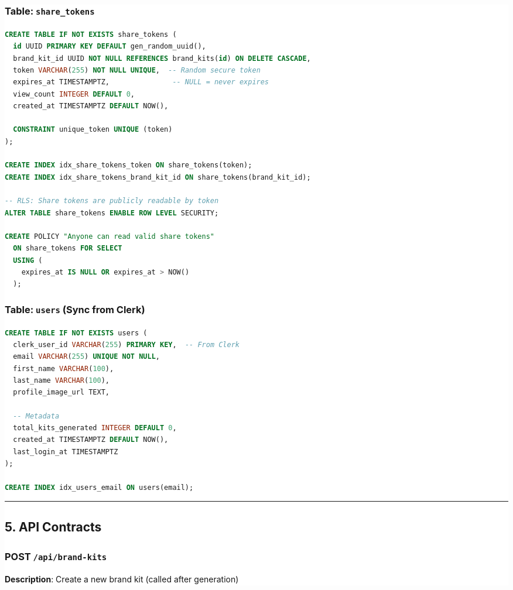 ### Table: `share_tokens`

```sql
CREATE TABLE IF NOT EXISTS share_tokens (
  id UUID PRIMARY KEY DEFAULT gen_random_uuid(),
  brand_kit_id UUID NOT NULL REFERENCES brand_kits(id) ON DELETE CASCADE,
  token VARCHAR(255) NOT NULL UNIQUE,  -- Random secure token
  expires_at TIMESTAMPTZ,               -- NULL = never expires
  view_count INTEGER DEFAULT 0,
  created_at TIMESTAMPTZ DEFAULT NOW(),

  CONSTRAINT unique_token UNIQUE (token)
);

CREATE INDEX idx_share_tokens_token ON share_tokens(token);
CREATE INDEX idx_share_tokens_brand_kit_id ON share_tokens(brand_kit_id);

-- RLS: Share tokens are publicly readable by token
ALTER TABLE share_tokens ENABLE ROW LEVEL SECURITY;

CREATE POLICY "Anyone can read valid share tokens"
  ON share_tokens FOR SELECT
  USING (
    expires_at IS NULL OR expires_at > NOW()
  );
```

### Table: `users` (Sync from Clerk)

```sql
CREATE TABLE IF NOT EXISTS users (
  clerk_user_id VARCHAR(255) PRIMARY KEY,  -- From Clerk
  email VARCHAR(255) UNIQUE NOT NULL,
  first_name VARCHAR(100),
  last_name VARCHAR(100),
  profile_image_url TEXT,

  -- Metadata
  total_kits_generated INTEGER DEFAULT 0,
  created_at TIMESTAMPTZ DEFAULT NOW(),
  last_login_at TIMESTAMPTZ
);

CREATE INDEX idx_users_email ON users(email);
```

---

## 5. API Contracts

### POST `/api/brand-kits`
**Description**: Create a new brand kit (called after generation)
